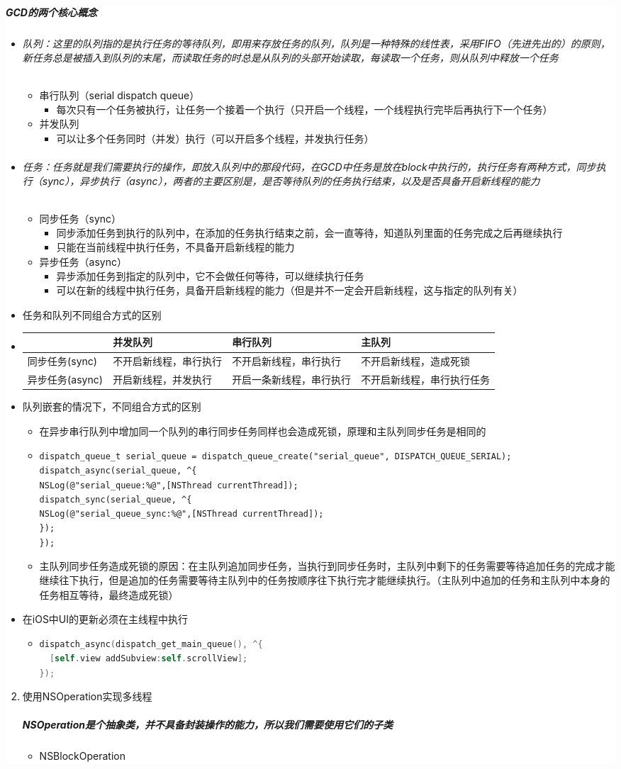    ##### GCD的两个核心概念

   - ###### 队列：这里的队列指的是执行任务的等待队列，即用来存放任务的队列，队列是一种特殊的线性表，采用FIFO（先进先出的）的原则，新任务总是被插入到队列的末尾，而读取任务的时总是从队列的头部开始读取，每读取一个任务，则从队列中释放一个任务

     - 串行队列（serial dispatch queue）
       - 每次只有一个任务被执行，让任务一个接着一个执行（只开启一个线程，一个线程执行完毕后再执行下一个任务）
     - 并发队列
       - 可以让多个任务同时（并发）执行（可以开启多个线程，并发执行任务）

   - ###### 任务：任务就是我们需要执行的操作，即放入队列中的那段代码，在GCD中任务是放在block中执行的，执行任务有两种方式，同步执行（sync），异步执行（async），两者的主要区别是，是否等待队列的任务执行结束，以及是否具备开启新线程的能力

     - 同步任务（sync）
       - 同步添加任务到执行的队列中，在添加的任务执行结束之前，会一直等待，知道队列里面的任务完成之后再继续执行
       - 只能在当前线程中执行任务，不具备开启新线程的能力
     - 异步任务（async）
       - 异步添加任务到指定的队列中，它不会做任何等待，可以继续执行任务
       - 可以在新的线程中执行任务，具备开启新线程的能力（但是并不一定会开启新线程，这与指定的队列有关）

   - 任务和队列不同组合方式的区别

   - |                 | 并发队列               | 串行队列                 | 主队列                     |
     | --------------- | ---------------------- | ------------------------ | -------------------------- |
     | 同步任务(sync)  | 不开启新线程，串行执行 | 不开启新线程，串行执行   | 不开启新线程，造成死锁     |
     | 异步任务(async) | 开启新线程，并发执行   | 开启一条新线程，串行执行 | 不开启新线程，串行执行任务 |

   - 队列嵌套的情况下，不同组合方式的区别

     - 在异步串行队列中增加同一个队列的串行同步任务同样也会造成死锁，原理和主队列同步任务是相同的

     - ```
       dispatch_queue_t serial_queue = dispatch_queue_create("serial_queue", DISPATCH_QUEUE_SERIAL);
       dispatch_async(serial_queue, ^{
       NSLog(@"serial_queue:%@",[NSThread currentThread]);
       dispatch_sync(serial_queue, ^{
       NSLog(@"serial_queue_sync:%@",[NSThread currentThread]);
       });
       });
       ```

     - 主队列同步任务造成死锁的原因：在主队列追加同步任务，当执行到同步任务时，主队列中剩下的任务需要等待追加任务的完成才能继续往下执行，但是追加的任务需要等待主队列中的任务按顺序往下执行完才能继续执行。（主队列中追加的任务和主队列中本身的任务相互等待，最终造成死锁）

   - 在iOS中UI的更新必须在主线程中执行

     - ```objective-c
       dispatch_async(dispatch_get_main_queue(), ^{
         [self.view addSubview:self.scrollView];
       });
       ```

2. 使用NSOperation实现多线程

   ##### NSOperation是个抽象类，并不具备封装操作的能力，所以我们需要使用它们的子类

   - NSBlockOperation
